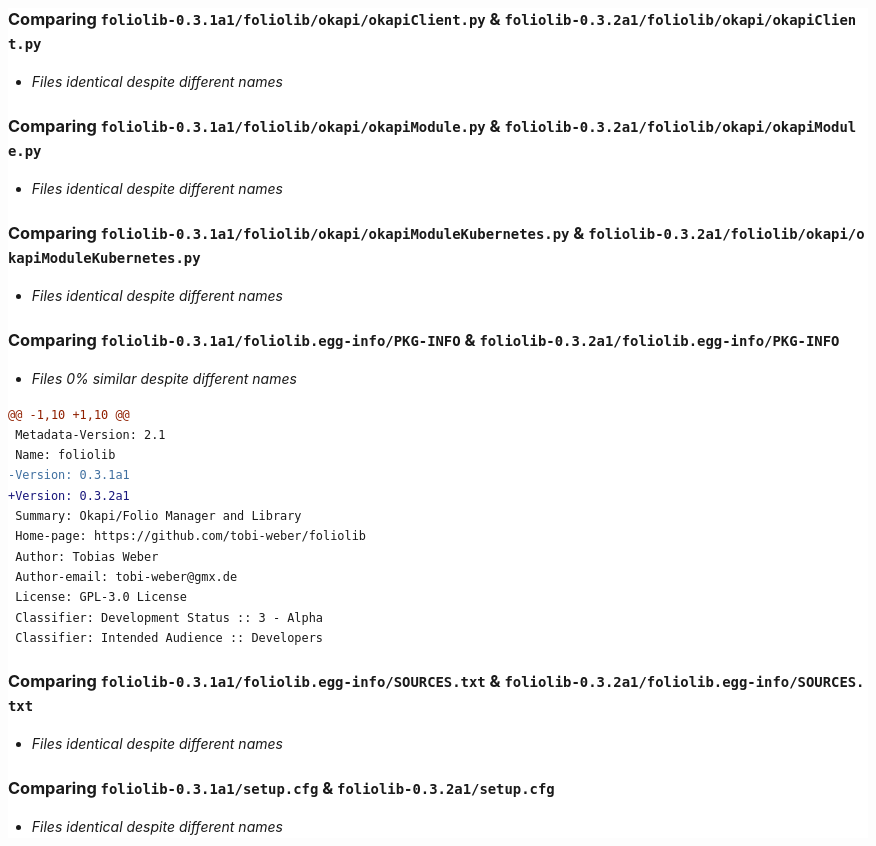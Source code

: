 ### Comparing `foliolib-0.3.1a1/foliolib/okapi/okapiClient.py` & `foliolib-0.3.2a1/foliolib/okapi/okapiClient.py`

 * *Files identical despite different names*

### Comparing `foliolib-0.3.1a1/foliolib/okapi/okapiModule.py` & `foliolib-0.3.2a1/foliolib/okapi/okapiModule.py`

 * *Files identical despite different names*

### Comparing `foliolib-0.3.1a1/foliolib/okapi/okapiModuleKubernetes.py` & `foliolib-0.3.2a1/foliolib/okapi/okapiModuleKubernetes.py`

 * *Files identical despite different names*

### Comparing `foliolib-0.3.1a1/foliolib.egg-info/PKG-INFO` & `foliolib-0.3.2a1/foliolib.egg-info/PKG-INFO`

 * *Files 0% similar despite different names*

```diff
@@ -1,10 +1,10 @@
 Metadata-Version: 2.1
 Name: foliolib
-Version: 0.3.1a1
+Version: 0.3.2a1
 Summary: Okapi/Folio Manager and Library
 Home-page: https://github.com/tobi-weber/foliolib
 Author: Tobias Weber
 Author-email: tobi-weber@gmx.de
 License: GPL-3.0 License
 Classifier: Development Status :: 3 - Alpha
 Classifier: Intended Audience :: Developers
```

### Comparing `foliolib-0.3.1a1/foliolib.egg-info/SOURCES.txt` & `foliolib-0.3.2a1/foliolib.egg-info/SOURCES.txt`

 * *Files identical despite different names*

### Comparing `foliolib-0.3.1a1/setup.cfg` & `foliolib-0.3.2a1/setup.cfg`

 * *Files identical despite different names*

